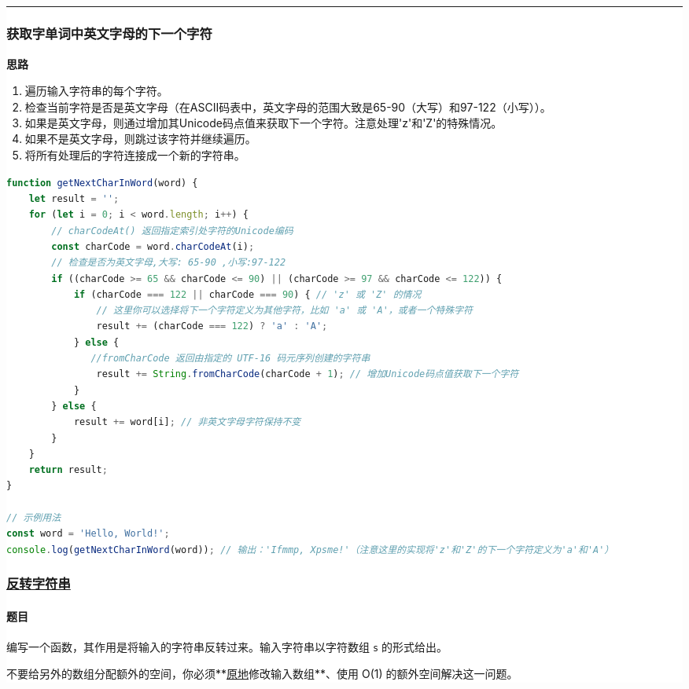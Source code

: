 

---

### 获取字单词中英文字母的下一个字符

**思路**

1. 遍历输入字符串的每个字符。
2. 检查当前字符是否是英文字母（在ASCII码表中，英文字母的范围大致是65-90（大写）和97-122（小写））。
3. 如果是英文字母，则通过增加其Unicode码点值来获取下一个字符。注意处理'z'和'Z'的特殊情况。
4. 如果不是英文字母，则跳过该字符并继续遍历。
5. 将所有处理后的字符连接成一个新的字符串。

```javascript
function getNextCharInWord(word) {  
    let result = '';  
    for (let i = 0; i < word.length; i++) {  
        // charCodeAt() 返回指定索引处字符的Unicode编码
        const charCode = word.charCodeAt(i);  
        // 检查是否为英文字母,大写: 65-90 ,小写:97-122
        if ((charCode >= 65 && charCode <= 90) || (charCode >= 97 && charCode <= 122)) { 
            if (charCode === 122 || charCode === 90) { // 'z' 或 'Z' 的情况  
                // 这里你可以选择将下一个字符定义为其他字符，比如 'a' 或 'A'，或者一个特殊字符  
                result += (charCode === 122) ? 'a' : 'A';  
            } else {  
               //fromCharCode 返回由指定的 UTF-16 码元序列创建的字符串
                result += String.fromCharCode(charCode + 1); // 增加Unicode码点值获取下一个字符  
            }  
        } else {  
            result += word[i]; // 非英文字母字符保持不变  
        }  
    }  
    return result;  
}  
  
// 示例用法  
const word = 'Hello, World!';  
console.log(getNextCharInWord(word)); // 输出：'Ifmmp, Xpsme!'（注意这里的实现将'z'和'Z'的下一个字符定义为'a'和'A'）
```







### [反转字符串](https://leetcode.cn/problems/reverse-string/description/)

#### 题目

编写一个函数，其作用是将输入的字符串反转过来。输入字符串以字符数组 `s` 的形式给出。

不要给另外的数组分配额外的空间，你必须**[原地](https://baike.baidu.com/item/原地算法)修改输入数组**、使用 O(1) 的额外空间解决这一问题。

 
